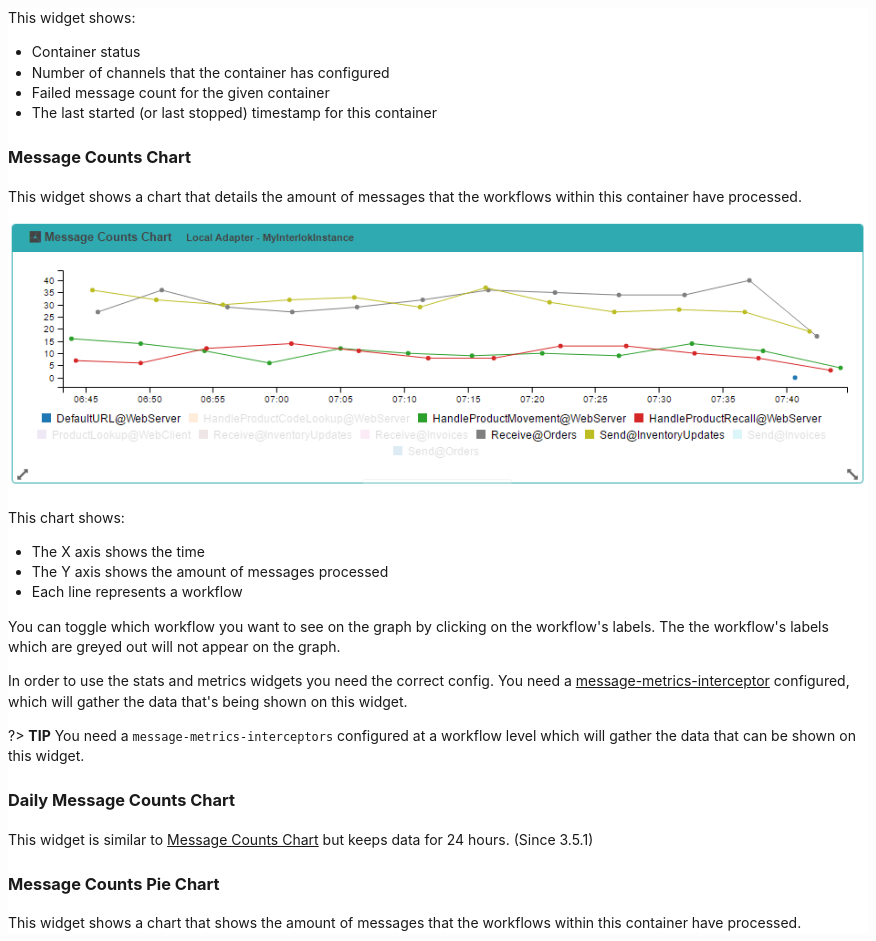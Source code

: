 This widget shows:

- Container status
- Number of channels that the container has configured
- Failed message count for the given container
- The last started (or last stopped) timestamp for this container

### Message Counts Chart ###

This widget shows a chart that details the amount of messages that the workflows within this container have processed.

![Runtime Widget - Message Counts Chart](../../images/ui-user-guide/widgets-message-counts-widget.png)

This chart shows:

- The X axis shows the time
- The Y axis shows the amount of messages processed
- Each line represents a workflow

You can toggle which workflow you want to see on the graph by clicking on the workflow's labels. The the workflow's labels which are greyed out will not appear on the graph.

In order to use the stats and metrics widgets you need the correct config. You need a [message-metrics-interceptor](/pages/advanced/advanced-interceptors#message-metrics-interceptor) configured, which will gather the data that's being shown on this widget.

?> **TIP** You need a `message-metrics-interceptors` configured at a workflow level which will gather the data that can be shown on this widget.

### Daily Message Counts Chart ###

This widget is similar to [Message Counts Chart](/pages/ui/ui-widgets#message-counts-chart) but keeps data for 24 hours. (Since 3.5.1)

### Message Counts Pie Chart ###

This widget shows a chart that shows the amount of messages that the workflows within this container have processed.
